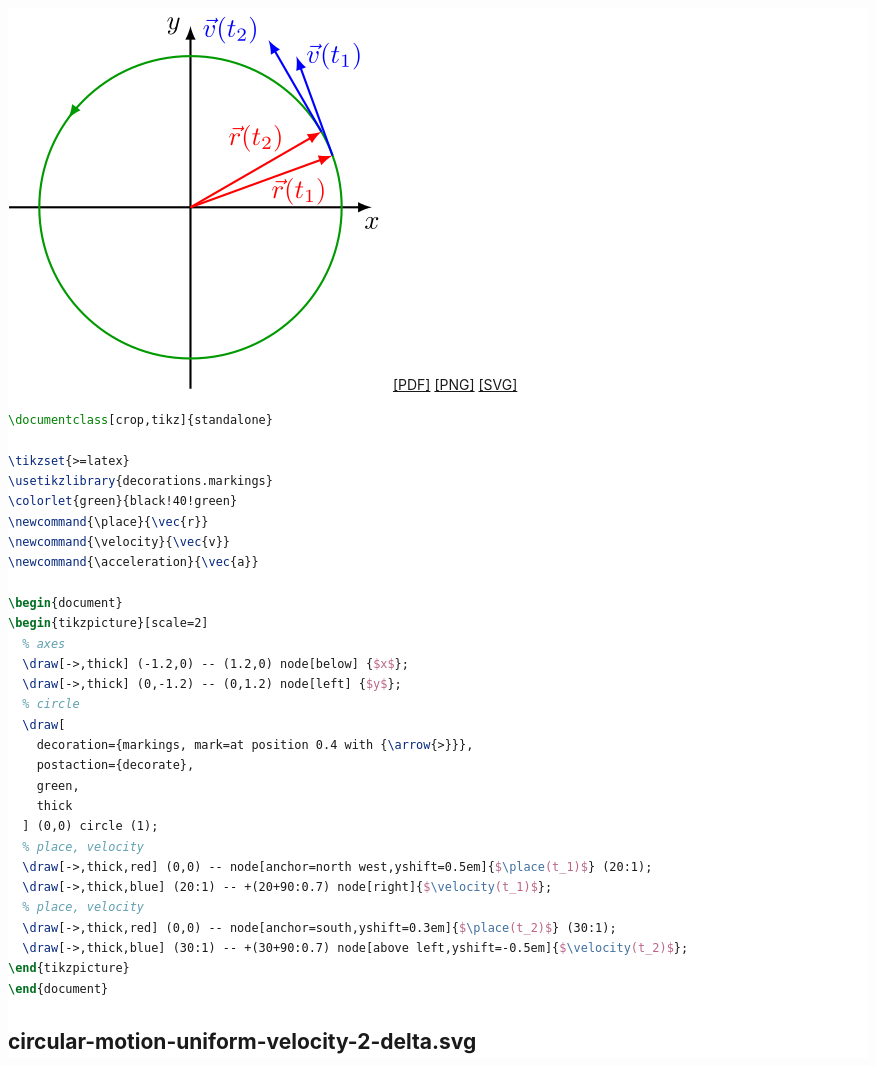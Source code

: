 [![circular-motion-uniform-velocity-2.svg](mechanics/circular-motion-uniform-velocity-2/circular-motion-uniform-velocity-2.svg "circular-motion-uniform-velocity-2.svg")](mechanics/circular-motion-uniform-velocity-2/circular-motion-uniform-velocity-2.svg) [[PDF]](mechanics/circular-motion-uniform-velocity-2/circular-motion-uniform-velocity-2.pdf) [[PNG]](mechanics/circular-motion-uniform-velocity-2/circular-motion-uniform-velocity-2.png) [[SVG]](mechanics/circular-motion-uniform-velocity-2/circular-motion-uniform-velocity-2.svg)
~~~.tex
\documentclass[crop,tikz]{standalone}

\tikzset{>=latex}
\usetikzlibrary{decorations.markings}
\colorlet{green}{black!40!green}
\newcommand{\place}{\vec{r}}
\newcommand{\velocity}{\vec{v}}
\newcommand{\acceleration}{\vec{a}}

\begin{document}
\begin{tikzpicture}[scale=2]
  % axes
  \draw[->,thick] (-1.2,0) -- (1.2,0) node[below] {$x$};
  \draw[->,thick] (0,-1.2) -- (0,1.2) node[left] {$y$};
  % circle
  \draw[
    decoration={markings, mark=at position 0.4 with {\arrow{>}}},
    postaction={decorate},
    green,
    thick
  ] (0,0) circle (1);
  % place, velocity
  \draw[->,thick,red] (0,0) -- node[anchor=north west,yshift=0.5em]{$\place(t_1)$} (20:1);
  \draw[->,thick,blue] (20:1) -- +(20+90:0.7) node[right]{$\velocity(t_1)$};
  % place, velocity
  \draw[->,thick,red] (0,0) -- node[anchor=south,yshift=0.3em]{$\place(t_2)$} (30:1);
  \draw[->,thick,blue] (30:1) -- +(30+90:0.7) node[above left,yshift=-0.5em]{$\velocity(t_2)$};
\end{tikzpicture}
\end{document}
~~~
## circular-motion-uniform-velocity-2-delta.svg